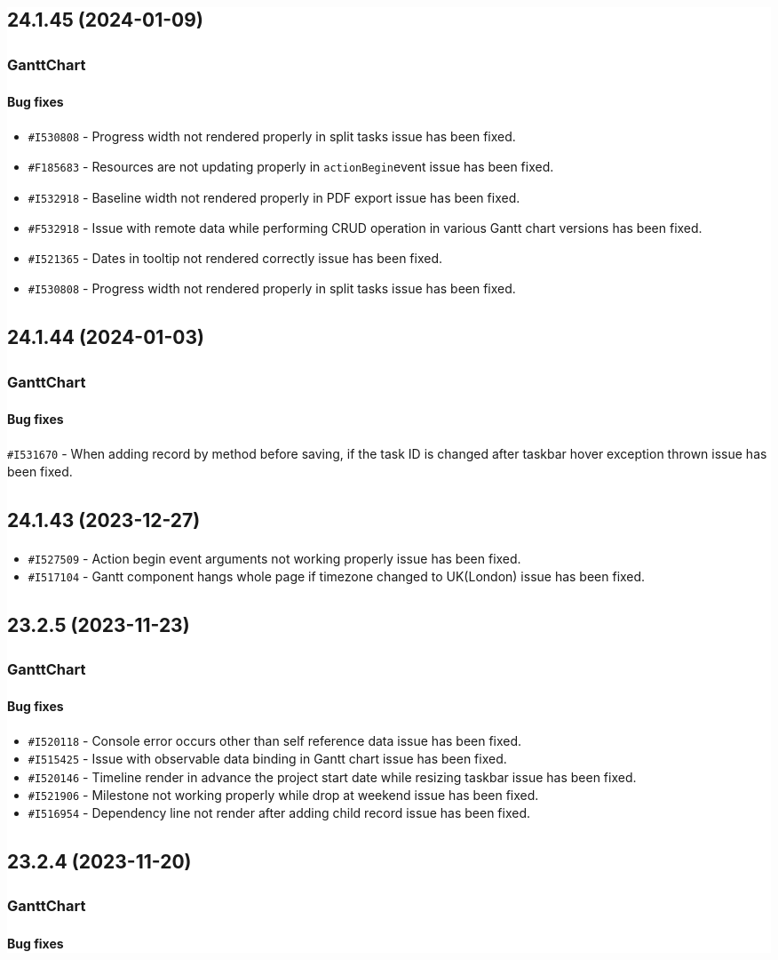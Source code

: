 ## 24.1.45 (2024-01-09)

### GanttChart

#### Bug fixes

- `#I530808` - Progress width not rendered properly in split tasks issue has been fixed.
- `#F185683` - Resources are not updating properly in `actionBegin`event issue has been fixed.
- `#I532918` - Baseline width not rendered properly in PDF export issue has been fixed.
- `#F532918` - Issue with remote data while performing CRUD operation in various Gantt chart versions has been fixed.
- `#I521365` - Dates in tooltip not rendered correctly issue has been fixed.

- `#I530808` - Progress width not rendered properly in split tasks issue has been fixed.

## 24.1.44 (2024-01-03)

### GanttChart

#### Bug fixes

`#I531670` - When adding record by method before saving, if the task ID is changed after taskbar hover exception thrown issue has been fixed.

## 24.1.43 (2023-12-27)

- `#I527509` - Action begin event arguments not working properly issue has been fixed.
- `#I517104` - Gantt component hangs whole page if timezone changed to UK(London) issue has been fixed.

## 23.2.5 (2023-11-23)

### GanttChart

#### Bug fixes

- `#I520118` - Console error occurs other than self reference data issue has been fixed.
- `#I515425` - Issue with observable data binding in Gantt chart issue has been fixed.
- `#I520146` - Timeline render in advance the project start date while resizing taskbar issue has been fixed.
- `#I521906` - Milestone not working properly while drop at weekend issue has been fixed.
- `#I516954` - Dependency line not render after adding child record issue has been fixed.

## 23.2.4 (2023-11-20)

### GanttChart

#### Bug fixes
